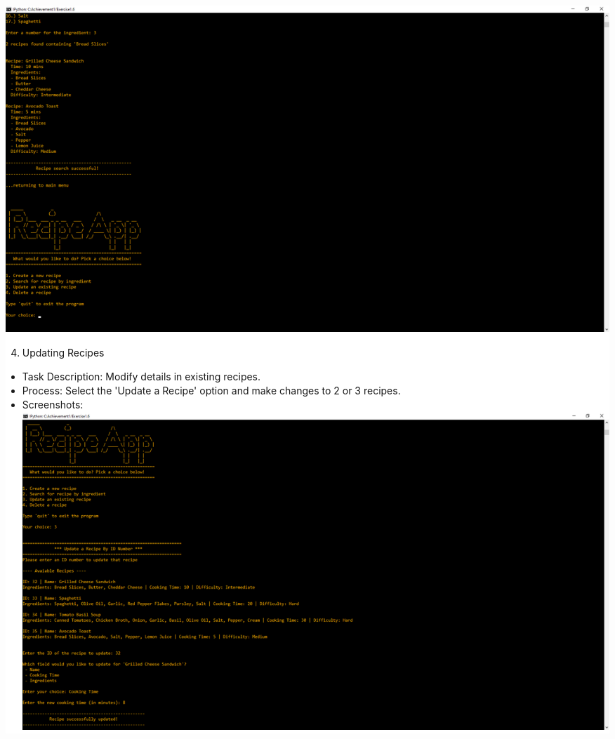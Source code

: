 ![Search for a Recipe - Part 2](https://github.com/TubaJordan/PythonCourse/blob/main/Achievement1/Exercise1.6/images/Search%20for%20a%20Recipe%20-%20part%202.png)

4. Updating Recipes

- Task Description: Modify details in existing recipes.
- Process: Select the 'Update a Recipe' option and make changes to 2 or 3 recipes.
- Screenshots:
![Recipe Update - Part 1](https://github.com/TubaJordan/PythonCourse/blob/main/Achievement1/Exercise1.6/images/Recipe%20Update%20-%20part%201.png)